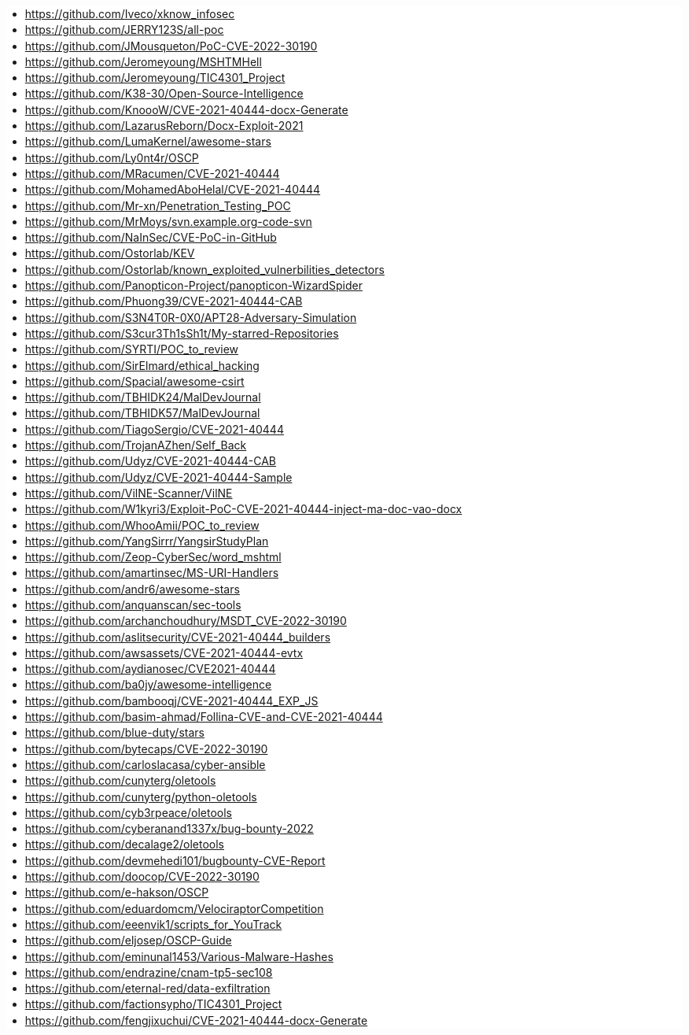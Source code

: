 - https://github.com/Iveco/xknow_infosec
- https://github.com/JERRY123S/all-poc
- https://github.com/JMousqueton/PoC-CVE-2022-30190
- https://github.com/Jeromeyoung/MSHTMHell
- https://github.com/Jeromeyoung/TIC4301_Project
- https://github.com/K38-30/Open-Source-Intelligence
- https://github.com/KnoooW/CVE-2021-40444-docx-Generate
- https://github.com/LazarusReborn/Docx-Exploit-2021
- https://github.com/LumaKernel/awesome-stars
- https://github.com/Ly0nt4r/OSCP
- https://github.com/MRacumen/CVE-2021-40444
- https://github.com/MohamedAboHelal/CVE-2021-40444
- https://github.com/Mr-xn/Penetration_Testing_POC
- https://github.com/MrMoys/svn.example.org-code-svn
- https://github.com/NaInSec/CVE-PoC-in-GitHub
- https://github.com/Ostorlab/KEV
- https://github.com/Ostorlab/known_exploited_vulnerbilities_detectors
- https://github.com/Panopticon-Project/panopticon-WizardSpider
- https://github.com/Phuong39/CVE-2021-40444-CAB
- https://github.com/S3N4T0R-0X0/APT28-Adversary-Simulation
- https://github.com/S3cur3Th1sSh1t/My-starred-Repositories
- https://github.com/SYRTI/POC_to_review
- https://github.com/SirElmard/ethical_hacking
- https://github.com/Spacial/awesome-csirt
- https://github.com/TBHIDK24/MalDevJournal
- https://github.com/TBHIDK57/MalDevJournal
- https://github.com/TiagoSergio/CVE-2021-40444
- https://github.com/TrojanAZhen/Self_Back
- https://github.com/Udyz/CVE-2021-40444-CAB
- https://github.com/Udyz/CVE-2021-40444-Sample
- https://github.com/VilNE-Scanner/VilNE
- https://github.com/W1kyri3/Exploit-PoC-CVE-2021-40444-inject-ma-doc-vao-docx
- https://github.com/WhooAmii/POC_to_review
- https://github.com/YangSirrr/YangsirStudyPlan
- https://github.com/Zeop-CyberSec/word_mshtml
- https://github.com/amartinsec/MS-URI-Handlers
- https://github.com/andr6/awesome-stars
- https://github.com/anquanscan/sec-tools
- https://github.com/archanchoudhury/MSDT_CVE-2022-30190
- https://github.com/aslitsecurity/CVE-2021-40444_builders
- https://github.com/awsassets/CVE-2021-40444-evtx
- https://github.com/aydianosec/CVE2021-40444
- https://github.com/ba0jy/awesome-intelligence
- https://github.com/bambooqj/CVE-2021-40444_EXP_JS
- https://github.com/basim-ahmad/Follina-CVE-and-CVE-2021-40444
- https://github.com/blue-duty/stars
- https://github.com/bytecaps/CVE-2022-30190
- https://github.com/carloslacasa/cyber-ansible
- https://github.com/cunyterg/oletools
- https://github.com/cunyterg/python-oletools
- https://github.com/cyb3rpeace/oletools
- https://github.com/cyberanand1337x/bug-bounty-2022
- https://github.com/decalage2/oletools
- https://github.com/devmehedi101/bugbounty-CVE-Report
- https://github.com/doocop/CVE-2022-30190
- https://github.com/e-hakson/OSCP
- https://github.com/eduardomcm/VelociraptorCompetition
- https://github.com/eeenvik1/scripts_for_YouTrack
- https://github.com/eljosep/OSCP-Guide
- https://github.com/eminunal1453/Various-Malware-Hashes
- https://github.com/endrazine/cnam-tp5-sec108
- https://github.com/eternal-red/data-exfiltration
- https://github.com/factionsypho/TIC4301_Project
- https://github.com/fengjixuchui/CVE-2021-40444-docx-Generate